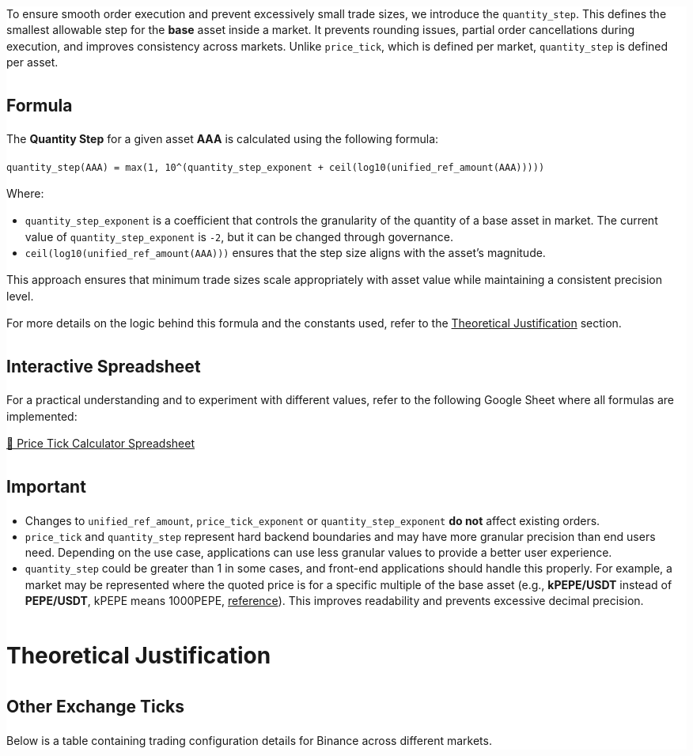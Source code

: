 To ensure smooth order execution and prevent excessively small trade sizes, we introduce the `quantity_step`. This defines the smallest allowable step for the **base** asset inside a market. It prevents rounding issues, partial order cancellations during execution, and improves consistency across markets. Unlike `price_tick`, which is defined per market, `quantity_step` is defined per asset.

## Formula

The **Quantity Step** for a given asset **AAA** is calculated using the following formula:

```
quantity_step(AAA) = max(1, 10^(quantity_step_exponent + ceil(log10(unified_ref_amount(AAA)))))
```

Where:
- `quantity_step_exponent` is a coefficient that controls the granularity of the quantity of a base asset in market.
  The current value of `quantity_step_exponent` is `-2`, but it can be changed through governance.
- `ceil(log10(unified_ref_amount(AAA)))` ensures that the step size aligns with the asset’s magnitude.

This approach ensures that minimum trade sizes scale appropriately with asset value while maintaining a consistent precision level.

For more details on the logic behind this formula and the constants used, refer to the [Theoretical Justification](#Theoretical-Justification) section.

## Interactive Spreadsheet

For a practical understanding and to experiment with different values, refer to the following Google Sheet where all formulas are implemented:

[🔗 Price Tick Calculator Spreadsheet](https://docs.google.com/spreadsheets/d/1UL9Ni6VP_fmrXw4lv6snPcNyBTGYFFF085jGheivs9A)

## **Important**

- Changes to `unified_ref_amount`, `price_tick_exponent` or `quantity_step_exponent` **do not** affect existing orders.
- `price_tick` and `quantity_step` represent hard backend boundaries and may have more granular precision than end users need. Depending on the use case, applications can use less granular values to provide a better user experience.
- `quantity_step` could be greater than 1 in some cases, and front-end applications should handle this properly. For example, a market may be represented where the quoted price is for a specific multiple of the base asset (e.g., **kPEPE/USDT** instead of **PEPE/USDT**, kPEPE means 1000PEPE, [reference](https://app.hyperliquid.xyz/trade/kPEPE)). This improves readability and prevents excessive decimal precision.

# Theoretical Justification

## Other Exchange Ticks

Below is a table containing trading configuration details for Binance across different markets.
